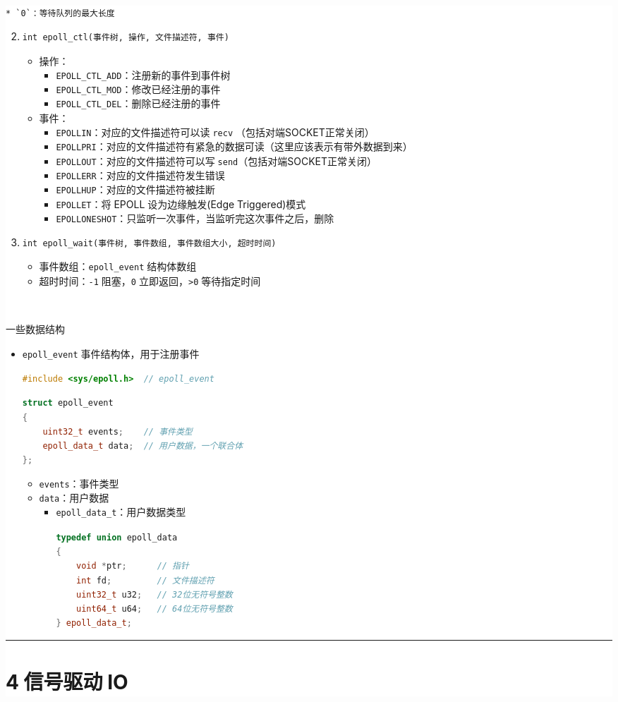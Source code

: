     * `0`：等待队列的最大长度

2. `int epoll_ctl(事件树, 操作, 文件描述符, 事件)`
    * 操作：
        * `EPOLL_CTL_ADD`：注册新的事件到事件树
        * `EPOLL_CTL_MOD`：修改已经注册的事件
        * `EPOLL_CTL_DEL`：删除已经注册的事件
    * 事件：
        * `EPOLLIN`：对应的文件描述符可以读 `recv` （包括对端SOCKET正常关闭）
        * `EPOLLPRI`：对应的文件描述符有紧急的数据可读（这里应该表示有带外数据到来）
        * `EPOLLOUT`：对应的文件描述符可以写 `send`（包括对端SOCKET正常关闭）
        * `EPOLLERR`：对应的文件描述符发生错误
        * `EPOLLHUP`：对应的文件描述符被挂断
        * `EPOLLET`：将 EPOLL 设为边缘触发(Edge Triggered)模式
        * `EPOLLONESHOT`：只监听一次事件，当监听完这次事件之后，删除

3. `int epoll_wait(事件树, 事件数组, 事件数组大小, 超时时间)`
    * 事件数组：`epoll_event` 结构体数组
    * 超时时间：`-1` 阻塞，`0` 立即返回，`>0` 等待指定时间

<br>

一些数据结构

* `epoll_event` 事件结构体，用于注册事件
    ```cpp
    #include <sys/epoll.h>  // epoll_event
    ```
    ```cpp
    struct epoll_event
    {
        uint32_t events;    // 事件类型
        epoll_data_t data;  // 用户数据，一个联合体
    };
    ```
    * `events`：事件类型
    * `data`：用户数据
        * `epoll_data_t`：用户数据类型
            ```cpp
            typedef union epoll_data
            {
                void *ptr;      // 指针
                int fd;         // 文件描述符
                uint32_t u32;   // 32位无符号整数
                uint64_t u64;   // 64位无符号整数
            } epoll_data_t;
            ```



---

# 4 信号驱动 IO
